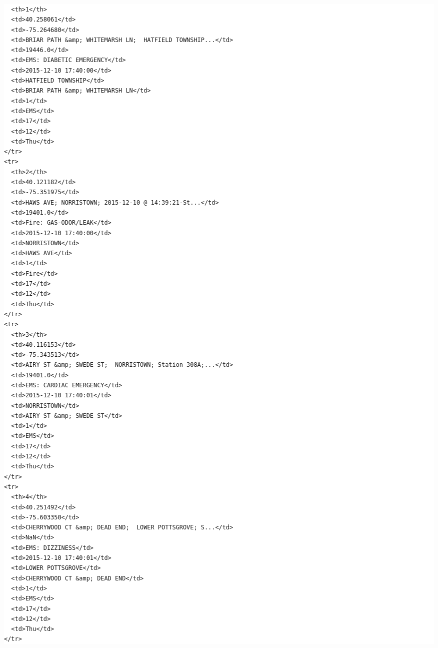       <th>1</th>
      <td>40.258061</td>
      <td>-75.264680</td>
      <td>BRIAR PATH &amp; WHITEMARSH LN;  HATFIELD TOWNSHIP...</td>
      <td>19446.0</td>
      <td>EMS: DIABETIC EMERGENCY</td>
      <td>2015-12-10 17:40:00</td>
      <td>HATFIELD TOWNSHIP</td>
      <td>BRIAR PATH &amp; WHITEMARSH LN</td>
      <td>1</td>
      <td>EMS</td>
      <td>17</td>
      <td>12</td>
      <td>Thu</td>
    </tr>
    <tr>
      <th>2</th>
      <td>40.121182</td>
      <td>-75.351975</td>
      <td>HAWS AVE; NORRISTOWN; 2015-12-10 @ 14:39:21-St...</td>
      <td>19401.0</td>
      <td>Fire: GAS-ODOR/LEAK</td>
      <td>2015-12-10 17:40:00</td>
      <td>NORRISTOWN</td>
      <td>HAWS AVE</td>
      <td>1</td>
      <td>Fire</td>
      <td>17</td>
      <td>12</td>
      <td>Thu</td>
    </tr>
    <tr>
      <th>3</th>
      <td>40.116153</td>
      <td>-75.343513</td>
      <td>AIRY ST &amp; SWEDE ST;  NORRISTOWN; Station 308A;...</td>
      <td>19401.0</td>
      <td>EMS: CARDIAC EMERGENCY</td>
      <td>2015-12-10 17:40:01</td>
      <td>NORRISTOWN</td>
      <td>AIRY ST &amp; SWEDE ST</td>
      <td>1</td>
      <td>EMS</td>
      <td>17</td>
      <td>12</td>
      <td>Thu</td>
    </tr>
    <tr>
      <th>4</th>
      <td>40.251492</td>
      <td>-75.603350</td>
      <td>CHERRYWOOD CT &amp; DEAD END;  LOWER POTTSGROVE; S...</td>
      <td>NaN</td>
      <td>EMS: DIZZINESS</td>
      <td>2015-12-10 17:40:01</td>
      <td>LOWER POTTSGROVE</td>
      <td>CHERRYWOOD CT &amp; DEAD END</td>
      <td>1</td>
      <td>EMS</td>
      <td>17</td>
      <td>12</td>
      <td>Thu</td>
    </tr>
  </tbody>